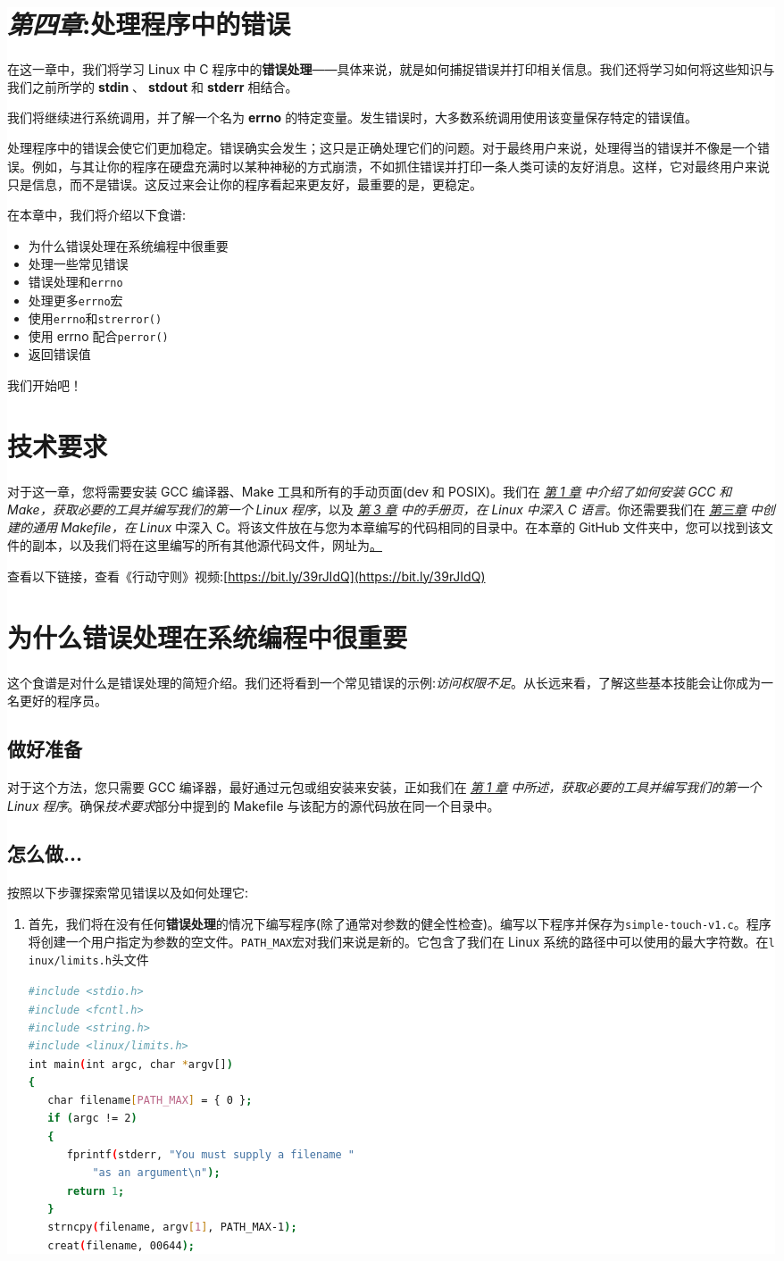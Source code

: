 # *第四章*:处理程序中的错误

在这一章中，我们将学习 Linux 中 C 程序中的**错误处理**——具体来说，就是如何捕捉错误并打印相关信息。我们还将学习如何将这些知识与我们之前所学的 **stdin** 、 **stdout** 和 **stderr** 相结合。

我们将继续进行系统调用，并了解一个名为 **errno** 的特定变量。发生错误时，大多数系统调用使用该变量保存特定的错误值。

处理程序中的错误会使它们更加稳定。错误确实会发生；这只是正确处理它们的问题。对于最终用户来说，处理得当的错误并不像是一个错误。例如，与其让你的程序在硬盘充满时以某种神秘的方式崩溃，不如抓住错误并打印一条人类可读的友好消息。这样，它对最终用户来说只是信息，而不是错误。这反过来会让你的程序看起来更友好，最重要的是，更稳定。

在本章中，我们将介绍以下食谱:

*   为什么错误处理在系统编程中很重要
*   处理一些常见错误
*   错误处理和`errno`
*   处理更多`errno`宏
*   使用`errno`和`strerror()`
*   使用 errno 配合`perror()`
*   返回错误值

我们开始吧！

# 技术要求

对于这一章，您将需要安装 GCC 编译器、Make 工具和所有的手动页面(dev 和 POSIX)。我们在 [*第 1 章*](01.html#_idTextAnchor020) *中介绍了如何安装 GCC 和 Make，获取必要的工具并编写我们的第一个 Linux 程序*，以及 [*第 3 章*](03.html#_idTextAnchor097) *中的手册页，在 Linux 中深入 C 语言*。你还需要我们在 [*第三章*](03.html#_idTextAnchor097) *中创建的通用 Makefile，在 Linux* 中深入 C。将该文件放在与您为本章编写的代码相同的目录中。在本章的 GitHub 文件夹中，您可以找到该文件的副本，以及我们将在这里编写的所有其他源代码文件，网址为[。](https://github.com/PacktPublishing/Linux-System-Programming-Techniques/tree/master/ch4)

查看以下链接，查看《行动守则》视频:[https://bit.ly/39rJIdQ](https://bit.ly/39rJIdQ)

# 为什么错误处理在系统编程中很重要

这个食谱是对什么是错误处理的简短介绍。我们还将看到一个常见错误的示例:*访问权限不足*。从长远来看，了解这些基本技能会让你成为一名更好的程序员。

## 做好准备

对于这个方法，您只需要 GCC 编译器，最好通过元包或组安装来安装，正如我们在 [*第 1 章*](01.html#_idTextAnchor020) *中所述，获取必要的工具并编写我们的第一个 Linux 程序*。确保*技术要求*部分中提到的 Makefile 与该配方的源代码放在同一个目录中。

## 怎么做…

按照以下步骤探索常见错误以及如何处理它:

1.  首先，我们将在没有任何**错误处理**的情况下编写程序(除了通常对参数的健全性检查)。编写以下程序并保存为`simple-touch-v1.c`。程序将创建一个用户指定为参数的空文件。`PATH_MAX`宏对我们来说是新的。它包含了我们在 Linux 系统的路径中可以使用的最大字符数。在`linux/limits.h`头文件

    ```sh
    #include <stdio.h>
    #include <fcntl.h>
    #include <string.h>
    #include <linux/limits.h>
    int main(int argc, char *argv[])
    {
       char filename[PATH_MAX] = { 0 };
       if (argc != 2)
       {
          fprintf(stderr, "You must supply a filename "
              "as an argument\n");
          return 1;
       }
       strncpy(filename, argv[1], PATH_MAX-1);
       creat(filename, 00644);